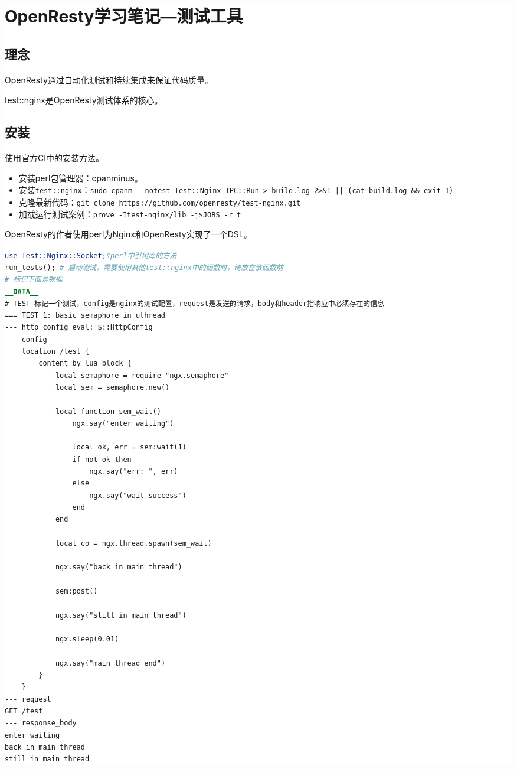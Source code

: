 # OpenResty学习笔记—测试工具

## 理念

OpenResty通过自动化测试和持续集成来保证代码质量。

test::nginx是OpenResty测试体系的核心。

## 安装

使用官方CI中的[安装方法](https://github.com/openresty/lua-resty-core/blob/master/.travis.yml)。

- 安装perl包管理器：cpanminus。
- 安装`test::nginx`：`sudo cpanm --notest Test::Nginx IPC::Run > build.log 2>&1 || (cat build.log && exit 1)`
- 克隆最新代码：`git clone https://github.com/openresty/test-nginx.git`
- 加载运行测试案例：`prove -Itest-nginx/lib -j$JOBS -r t`

OpenResty的作者使用perl为Nginx和OpenResty实现了一个DSL。

```perl
use Test::Nginx::Socket;#perl中引用库的方法
run_tests(); # 启动测试，需要使用其他test::nginx中的函数时，请放在该函数前
# 标记下面是数据
__DATA__ 
# TEST 标记一个测试，config是nginx的测试配置，request是发送的请求，body和header指响应中必须存在的信息
=== TEST 1: basic semaphore in uthread
--- http_config eval: $::HttpConfig
--- config
    location /test {
        content_by_lua_block {
            local semaphore = require "ngx.semaphore"
            local sem = semaphore.new()

            local function sem_wait()
                ngx.say("enter waiting")

                local ok, err = sem:wait(1)
                if not ok then
                    ngx.say("err: ", err)
                else
                    ngx.say("wait success")
                end
            end

            local co = ngx.thread.spawn(sem_wait)

            ngx.say("back in main thread")

            sem:post()

            ngx.say("still in main thread")

            ngx.sleep(0.01)

            ngx.say("main thread end")
        }
    }
--- request
GET /test
--- response_body
enter waiting
back in main thread
still in main thread
```